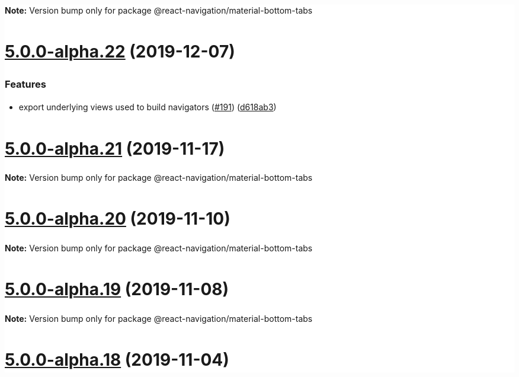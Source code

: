 **Note:** Version bump only for package @react-navigation/material-bottom-tabs





# [5.0.0-alpha.22](https://github.com/react-navigation/navigation-ex/compare/@react-navigation/material-bottom-tabs@5.0.0-alpha.21...@react-navigation/material-bottom-tabs@5.0.0-alpha.22) (2019-12-07)


### Features

* export underlying views used to build navigators ([#191](https://github.com/react-navigation/navigation-ex/issues/191)) ([d618ab3](https://github.com/react-navigation/navigation-ex/commit/d618ab382ecc5eccbcd5faa89e76f9ed2d75f405))





# [5.0.0-alpha.21](https://github.com/react-navigation/navigation-ex/compare/@react-navigation/material-bottom-tabs@5.0.0-alpha.20...@react-navigation/material-bottom-tabs@5.0.0-alpha.21) (2019-11-17)

**Note:** Version bump only for package @react-navigation/material-bottom-tabs





# [5.0.0-alpha.20](https://github.com/react-navigation/navigation-ex/compare/@react-navigation/material-bottom-tabs@5.0.0-alpha.19...@react-navigation/material-bottom-tabs@5.0.0-alpha.20) (2019-11-10)

**Note:** Version bump only for package @react-navigation/material-bottom-tabs





# [5.0.0-alpha.19](https://github.com/react-navigation/navigation-ex/compare/@react-navigation/material-bottom-tabs@5.0.0-alpha.18...@react-navigation/material-bottom-tabs@5.0.0-alpha.19) (2019-11-08)

**Note:** Version bump only for package @react-navigation/material-bottom-tabs





# [5.0.0-alpha.18](https://github.com/react-navigation/navigation-ex/compare/@react-navigation/material-bottom-tabs@5.0.0-alpha.17...@react-navigation/material-bottom-tabs@5.0.0-alpha.18) (2019-11-04)
